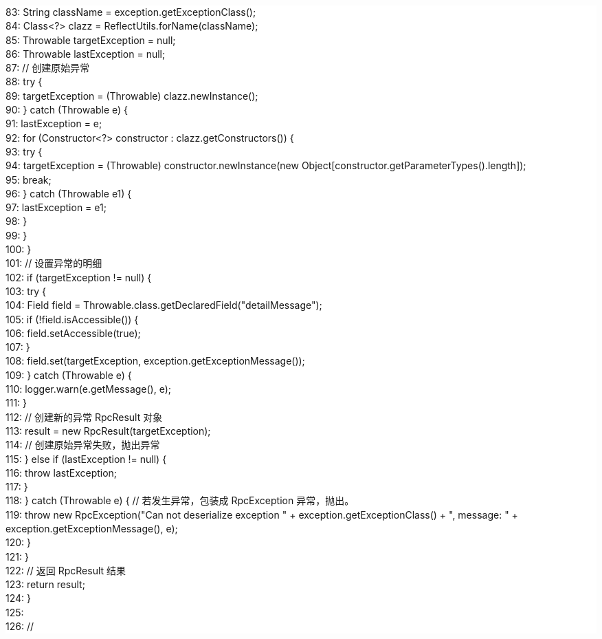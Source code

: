 <span class="number">83</span>:                     String className = exception.getExceptionClass();</span><br /><span class="line"> <span class="number">84</span>:                     Class&lt;?&gt; clazz = ReflectUtils.forName(className);</span><br /><span class="line"> <span class="number">85</span>:                     Throwable targetException = <span class="keyword">null</span>;</span><br /><span class="line"> <span class="number">86</span>:                     Throwable lastException = <span class="keyword">null</span>;</span><br /><span class="line"> <span class="number">87</span>:                     <span class="comment">// 创建原始异常</span></span><br /><span class="line"> <span class="number">88</span>:                     <span class="keyword">try</span> {</span><br /><span class="line"> <span class="number">89</span>:                         targetException = (Throwable) clazz.newInstance();</span><br /><span class="line"> <span class="number">90</span>:                     } <span class="keyword">catch</span> (Throwable e) {</span><br /><span class="line"> <span class="number">91</span>:                         lastException = e;</span><br /><span class="line"> <span class="number">92</span>:                         <span class="keyword">for</span> (Constructor&lt;?&gt; constructor : clazz.getConstructors()) {</span><br /><span class="line"> <span class="number">93</span>:                             <span class="keyword">try</span> {</span><br /><span class="line"> <span class="number">94</span>:                                 targetException = (Throwable) constructor.newInstance(<span class="keyword">new</span> Object[constructor.getParameterTypes().length]);</span><br /><span class="line"> <span class="number">95</span>:                                 <span class="keyword">break</span>;</span><br /><span class="line"> <span class="number">96</span>:                             } <span class="keyword">catch</span> (Throwable e1) {</span><br /><span class="line"> <span class="number">97</span>:                                 lastException = e1;</span><br /><span class="line"> <span class="number">98</span>:                             }</span><br /><span class="line"> <span class="number">99</span>:                         }</span><br /><span class="line"><span class="number">100</span>:                     }</span><br /><span class="line"><span class="number">101</span>:                     <span class="comment">// 设置异常的明细</span></span><br /><span class="line"><span class="number">102</span>:                     <span class="keyword">if</span> (targetException != <span class="keyword">null</span>) {</span><br /><span class="line"><span class="number">103</span>:                         <span class="keyword">try</span> {</span><br /><span class="line"><span class="number">104</span>:                             Field field = Throwable.class.getDeclaredField(<span class="string">"detailMessage"</span>);</span><br /><span class="line"><span class="number">105</span>:                             <span class="keyword">if</span> (!field.isAccessible()) {</span><br /><span class="line"><span class="number">106</span>:                                 field.setAccessible(<span class="keyword">true</span>);</span><br /><span class="line"><span class="number">107</span>:                             }</span><br /><span class="line"><span class="number">108</span>:                             field.set(targetException, exception.getExceptionMessage());</span><br /><span class="line"><span class="number">109</span>:                         } <span class="keyword">catch</span> (Throwable e) {</span><br /><span class="line"><span class="number">110</span>:                             logger.warn(e.getMessage(), e);</span><br /><span class="line"><span class="number">111</span>:                         }</span><br /><span class="line"><span class="number">112</span>:                         <span class="comment">// 创建新的异常 RpcResult 对象</span></span><br /><span class="line"><span class="number">113</span>:                         result = <span class="keyword">new</span> RpcResult(targetException);</span><br /><span class="line"><span class="number">114</span>:                     <span class="comment">// 创建原始异常失败，抛出异常</span></span><br /><span class="line"><span class="number">115</span>:                     } <span class="keyword">else</span> <span class="keyword">if</span> (lastException != <span class="keyword">null</span>) {</span><br /><span class="line"><span class="number">116</span>:                         <span class="keyword">throw</span> lastException;</span><br /><span class="line"><span class="number">117</span>:                     }</span><br /><span class="line"><span class="number">118</span>:                 } <span class="keyword">catch</span> (Throwable e) { <span class="comment">// 若发生异常，包装成 RpcException 异常，抛出。</span></span><br /><span class="line"><span class="number">119</span>:                     <span class="keyword">throw</span> <span class="keyword">new</span> RpcException(<span class="string">"Can not deserialize exception "</span> + exception.getExceptionClass() + <span class="string">", message: "</span> + exception.getExceptionMessage(), e);</span><br /><span class="line"><span class="number">120</span>:                 }</span><br /><span class="line"><span class="number">121</span>:             }</span><br /><span class="line"><span class="number">122</span>:             <span class="comment">// 返回 RpcResult 结果</span></span><br /><span class="line"><span class="number">123</span>:             <span class="keyword">return</span> result;</span><br /><span class="line"><span class="number">124</span>:         }</span><br /><span class="line"><span class="number">125</span>: </span><br /><span class="line"><span class="number">126</span>:         <span class="comment">//